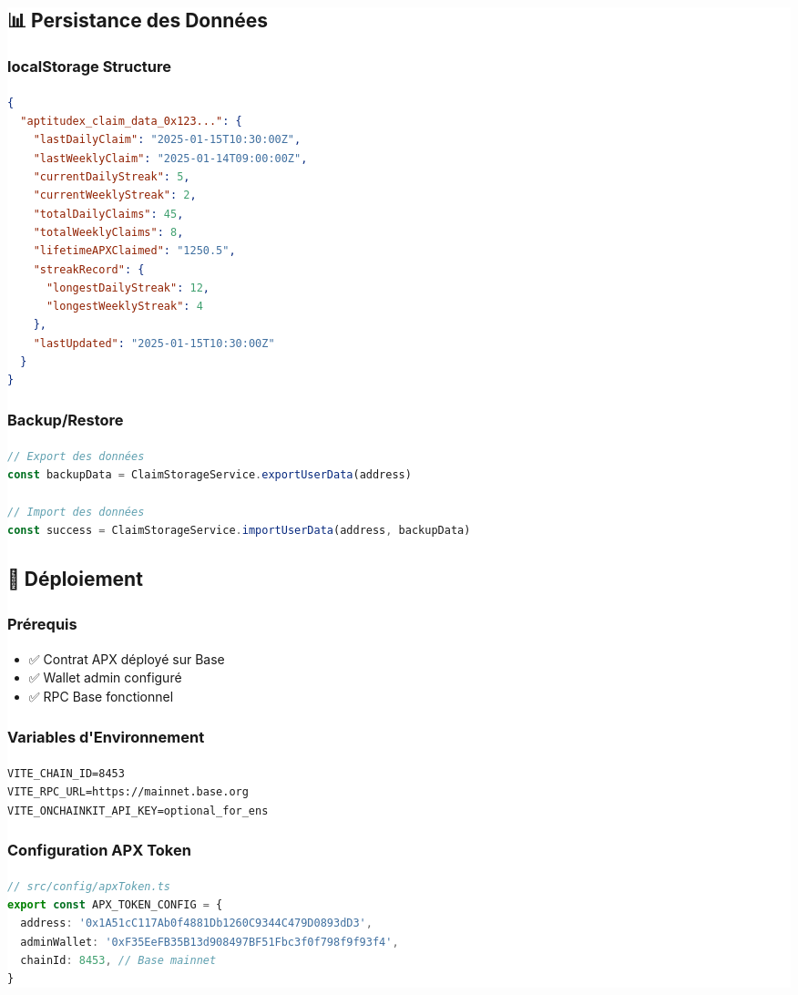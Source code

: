 ## 📊 Persistance des Données

### localStorage Structure

```json
{
  "aptitudex_claim_data_0x123...": {
    "lastDailyClaim": "2025-01-15T10:30:00Z",
    "lastWeeklyClaim": "2025-01-14T09:00:00Z", 
    "currentDailyStreak": 5,
    "currentWeeklyStreak": 2,
    "totalDailyClaims": 45,
    "totalWeeklyClaims": 8,
    "lifetimeAPXClaimed": "1250.5",
    "streakRecord": {
      "longestDailyStreak": 12,
      "longestWeeklyStreak": 4
    },
    "lastUpdated": "2025-01-15T10:30:00Z"
  }
}
```

### Backup/Restore

```typescript
// Export des données
const backupData = ClaimStorageService.exportUserData(address)

// Import des données  
const success = ClaimStorageService.importUserData(address, backupData)
```

## 🚀 Déploiement

### Prérequis
- ✅ Contrat APX déployé sur Base
- ✅ Wallet admin configuré
- ✅ RPC Base fonctionnel

### Variables d'Environnement
```env
VITE_CHAIN_ID=8453
VITE_RPC_URL=https://mainnet.base.org
VITE_ONCHAINKIT_API_KEY=optional_for_ens
```

### Configuration APX Token
```typescript
// src/config/apxToken.ts
export const APX_TOKEN_CONFIG = {
  address: '0x1A51cC117Ab0f4881Db1260C9344C479D0893dD3',
  adminWallet: '0xF35EeFB35B13d908497BF51Fbc3f0f798f9f93f4',
  chainId: 8453, // Base mainnet
}
```
